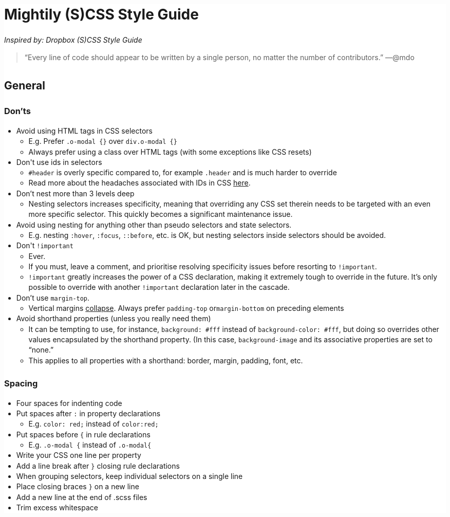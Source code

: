 # Mightily (S)CSS Style Guide
*Inspired by: Dropbox (S)CSS Style Guide*

> “Every line of code should appear to be written by a single person, no matter the number of contributors.” —@mdo

## General
### Don’ts

- Avoid using HTML tags in CSS selectors
  - E.g. Prefer `.o-modal {}` over `div.o-modal {}`
  - Always prefer using a class over HTML tags (with some exceptions like CSS resets)
- Don't use ids in selectors
  - `#header` is overly specific compared to, for example `.header` and is much harder to override
  - Read more about the headaches associated with IDs in CSS [here](http://csswizardry.com/2011/09/when-using-ids-can-be-a-pain-in-the-class/).
- Don’t nest more than 3 levels deep
  - Nesting selectors increases specificity, meaning that overriding any CSS set therein needs to be targeted with an even more specific selector. This quickly becomes a significant maintenance issue.
- Avoid using nesting for anything other than pseudo selectors and state selectors.
  - E.g. nesting `:hover`, `:focus`, `::before`, etc. is OK, but nesting selectors inside selectors should be avoided.
- Don't `!important`
  - Ever.
  - If you must, leave a comment, and prioritise resolving specificity issues before resorting to `!important`.
  - `!important` greatly increases the power of a CSS declaration, making it extremely tough to override in the future. It’s only possible to override with another `!important` declaration later in the cascade.
- Don’t use `margin-top`.
  - Vertical margins [collapse](https://developer.mozilla.org/en-US/docs/Web/CSS/CSS_Box_Model/Mastering_margin_collapsing). Always prefer `padding-top` or`margin-bottom` on preceding elements
- Avoid shorthand properties (unless you really need them)
  - It can be tempting to use, for instance, `background: #fff` instead of `background-color: #fff`, but doing so overrides other values encapsulated by the shorthand property. (In this case, `background-image` and its associative properties are set to “none.”
  - This applies to all properties with a shorthand: border, margin, padding, font, etc.

### Spacing

- Four spaces for indenting code
- Put spaces after `:` in property declarations
  - E.g. `color: red;` instead of `color:red;`
- Put spaces before `{` in rule declarations
  - E.g. `.o-modal {` instead of `.o-modal{`
- Write your CSS one line per property
- Add a line break after `}` closing rule declarations
- When grouping selectors, keep individual selectors on a single line
- Place closing braces `}` on a new line
- Add a new line at the end of .scss files
- Trim excess whitespace
